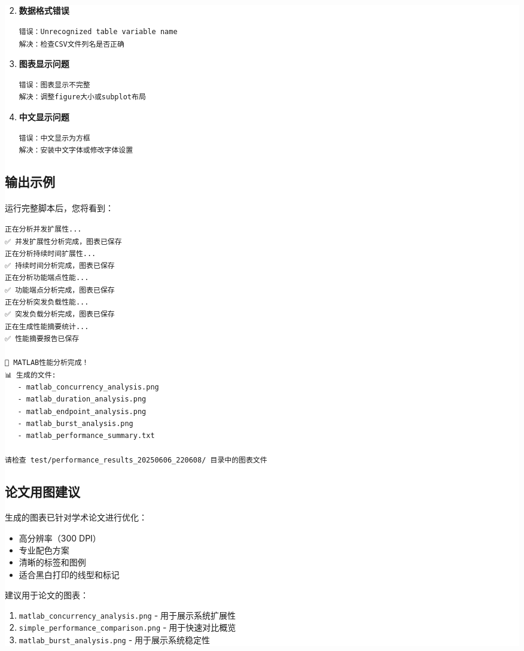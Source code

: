 2. **数据格式错误**
   ```
   错误：Unrecognized table variable name
   解决：检查CSV文件列名是否正确
   ```

3. **图表显示问题**
   ```
   错误：图表显示不完整
   解决：调整figure大小或subplot布局
   ```

4. **中文显示问题**
   ```
   错误：中文显示为方框
   解决：安装中文字体或修改字体设置
   ```

## 输出示例

运行完整脚本后，您将看到：

```
正在分析并发扩展性...
✅ 并发扩展性分析完成，图表已保存
正在分析持续时间扩展性...
✅ 持续时间分析完成，图表已保存
正在分析功能端点性能...
✅ 功能端点分析完成，图表已保存
正在分析突发负载性能...
✅ 突发负载分析完成，图表已保存
正在生成性能摘要统计...
✅ 性能摘要报告已保存

🎉 MATLAB性能分析完成！
📊 生成的文件:
   - matlab_concurrency_analysis.png
   - matlab_duration_analysis.png
   - matlab_endpoint_analysis.png
   - matlab_burst_analysis.png
   - matlab_performance_summary.txt

请检查 test/performance_results_20250606_220608/ 目录中的图表文件
```

## 论文用图建议

生成的图表已针对学术论文进行优化：
- 高分辨率（300 DPI）
- 专业配色方案
- 清晰的标签和图例
- 适合黑白打印的线型和标记

建议用于论文的图表：
1. `matlab_concurrency_analysis.png` - 用于展示系统扩展性
2. `simple_performance_comparison.png` - 用于快速对比概览
3. `matlab_burst_analysis.png` - 用于展示系统稳定性 